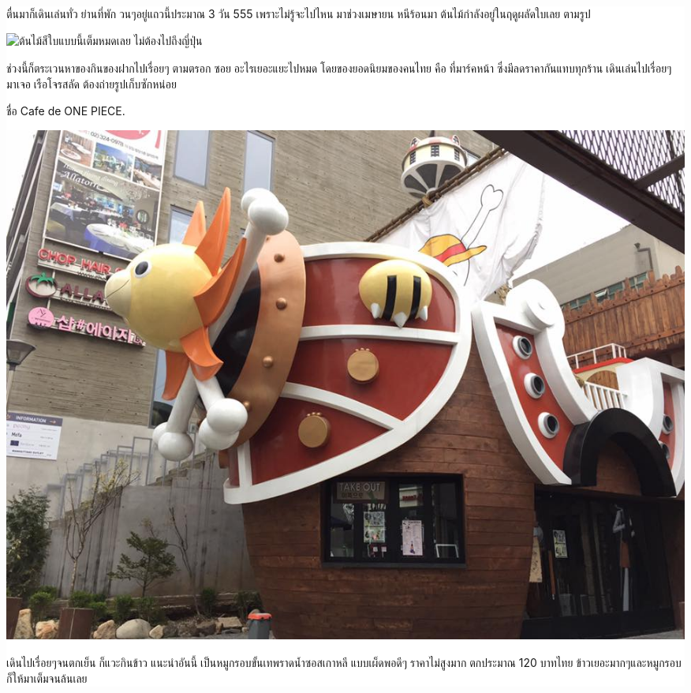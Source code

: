 ตื่นมาก็เดินเล่นทั่ว ย่านที่พัก วนๆอยู่แถวนี้ประมาณ 3 วัน 555 เพราะไม่รู้จะไปไหน มาช่วงเมษายน หนีร้อนมา ต้นไม้กำลังอยู่ในฤดูผลัดใบเลย ตามรูป

![ต้นไม้สีใบแบบนี้เต็มหมดเลย ไม่ต้องไปถึงญี่ปุ่น](./asset-8.png)

ช่วงนี้ก็ตระเวนหาของกินของฝากไปเรื่อยๆ ตามตรอก ซอย อะไรเยอะแยะไปหมด โดยของยอดนิยมของคนไทย คือ ที่มาร์คหน้า ซึ่งมีลดราคากันแทบทุกร้าน เดินเล่นไปเรื่อยๆ มาเจอ เรือโจรสลัด ต้องถ่ายรูปเก็บซักหน่อย

ชื่อ Cafe de ONE PIECE.

![Cafe de ONE PIECE.](./asset-9.png)

เดินไปเรื่อยๆจนตกเย็น ก็แวะกินข้าว แนะนำอันนี้ เป็นหมูกรอบขั้นเทพราดน้ำซอสเกาหลี แบบเผ็ดพอดีๆ ราคาไม่สูงมาก ตกประมาณ 120 บาทไทย ข้าวเยอะมากๆและหมูกรอบก็ให้มาเต็มจนล้นเลย
